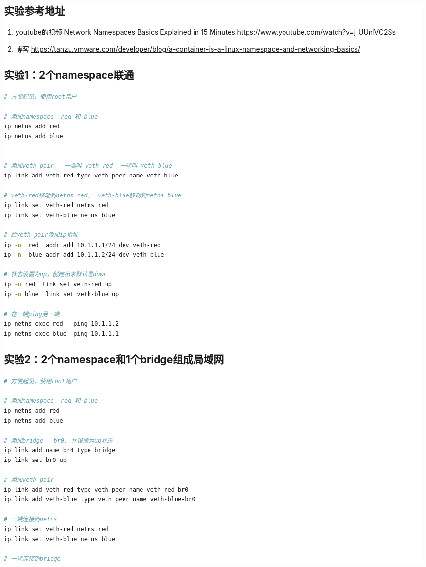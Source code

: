## 实验参考地址

1.  youtube的视频   Network Namespaces Basics Explained in 15 Minutes   https://www.youtube.com/watch?v=j_UUnlVC2Ss      

2. 博客  https://tanzu.vmware.com/developer/blog/a-container-is-a-linux-namespace-and-networking-basics/

## 实验1：2个namespace联通

```sh
# 方便起见，使用root用户

# 添加namespace  red 和 blue
ip netns add red
ip netns add blue


# 添加veth pair   一端叫 veth-red  一端叫 veth-blue
ip link add veth-red type veth peer name veth-blue

# veth-red移动到netns red,  veth-blue移动到netns blue
ip link set veth-red netns red
ip link set veth-blue netns blue

# 给veth pair添加ip地址
ip -n  red  addr add 10.1.1.1/24 dev veth-red
ip -n  blue addr add 10.1.1.2/24 dev veth-blue

# 状态设置为up，创建出来默认是down
ip -n red  link set veth-red up
ip -n blue  link set veth-blue up

# 在一端ping另一端
ip netns exec red   ping 10.1.1.2
ip netns exec blue  ping 10.1.1.1

```





## 实验2：2个namespace和1个bridge组成局域网

```sh
# 方便起见，使用root用户

# 添加namespace  red 和 blue
ip netns add red
ip netns add blue

# 添加bridge   br0, 并设置为up状态
ip link add name br0 type bridge
ip link set br0 up

# 添加veth pair
ip link add veth-red type veth peer name veth-red-br0
ip link add veth-blue type veth peer name veth-blue-br0

# 一端连接到netns
ip link set veth-red netns red
ip link set veth-blue netns blue

# 一端连接到bridge
```